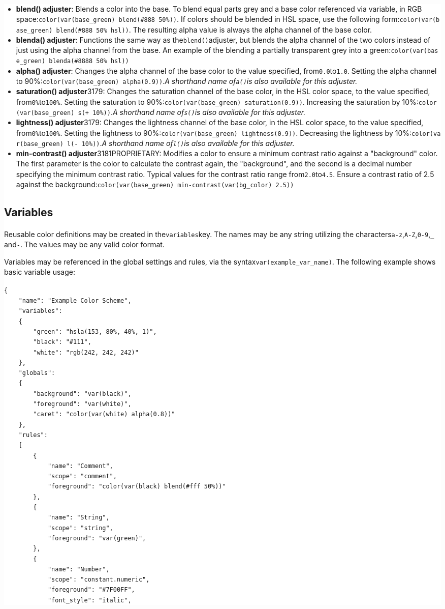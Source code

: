 *   **blend() adjuster**: Blends a color into the base. To blend equal parts grey and a base color referenced via variable, in RGB space:`color(var(base_green) blend(#888 50%))`. If colors should be blended in HSL space, use the following form:`color(var(base_green) blend(#888 50% hsl))`. The resulting alpha value is always the alpha channel of the base color.
*   **blenda() adjuster**: Functions the same way as the`blend()`adjuster, but blends the alpha channel of the two colors instead of just using the alpha channel from the base. An example of the blending a partially transparent grey into a green:`color(var(base_green) blenda(#8888 50% hsl))`
*   **alpha() adjuster**: Changes the alpha channel of the base color to the value specified, from`0.0`to`1.0`. Setting the alpha channel to 90%:`color(var(base_green) alpha(0.9))`.*A shorthand name of`a()`is also available for this adjuster.*
*   **saturation() adjuster**3179: Changes the saturation channel of the base color, in the HSL color space, to the value specified, from`0%`to`100%`. Setting the saturation to 90%:`color(var(base_green) saturation(0.9))`. Increasing the saturation by 10%:`color(var(base_green) s(+ 10%))`.*A shorthand name of`s()`is also available for this adjuster.*
*   **lightness() adjuster**3179: Changes the lightness channel of the base color, in the HSL color space, to the value specified, from`0%`to`100%`. Setting the lightness to 90%:`color(var(base_green) lightness(0.9))`. Decreasing the lightness by 10%:`color(var(base_green) l(- 10%))`.*A shorthand name of`l()`is also available for this adjuster.*
*   **min-contrast() adjuster**3181PROPRIETARY: Modifies a color to ensure a minimum contrast ratio against a "background" color. The first parameter is the color to calculate the contrast again, the "background", and the second is a decimal number specifying the minimum contrast ratio. Typical values for the contrast ratio range from`2.0`to`4.5`. Ensure a contrast ratio of 2.5 against the background:`color(var(base_green) min-contrast(var(bg_color) 2.5))`

## Variables

Reusable color definitions may be created in the`variables`key. The names may be any string utilizing the characters`a-z`,`A-Z`,`0-9`,`_`and`-`. The values may be any valid color format.

Variables may be referenced in the global settings and rules, via the syntax`var(example_var_name)`. The following example shows basic variable usage:

~~~
{
    "name": "Example Color Scheme",
    "variables":
    {
        "green": "hsla(153, 80%, 40%, 1)",
        "black": "#111",
        "white": "rgb(242, 242, 242)"
    },
    "globals":
    {
        "background": "var(black)",
        "foreground": "var(white)",
        "caret": "color(var(white) alpha(0.8))"
    },
    "rules":
    [
        {
            "name": "Comment",
            "scope": "comment",
            "foreground": "color(var(black) blend(#fff 50%))"
        },
        {
            "name": "String",
            "scope": "string",
            "foreground": "var(green)",
        },
        {
            "name": "Number",
            "scope": "constant.numeric",
            "foreground": "#7F00FF",
            "font_style": "italic",
~~~